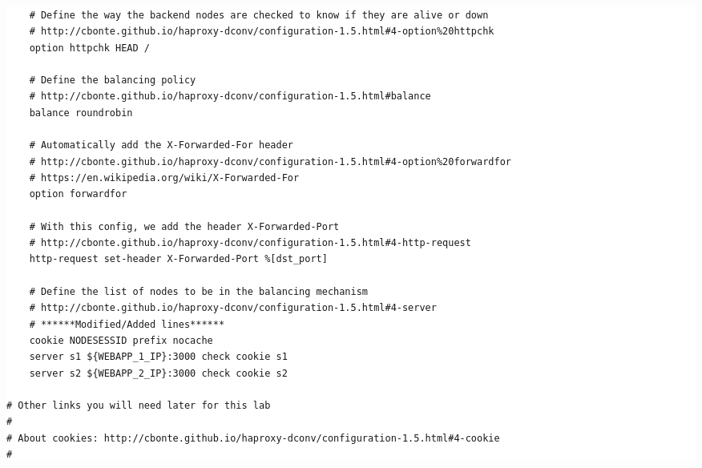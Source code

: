         # Define the way the backend nodes are checked to know if they are alive or down
        # http://cbonte.github.io/haproxy-dconv/configuration-1.5.html#4-option%20httpchk
        option httpchk HEAD /

        # Define the balancing policy
        # http://cbonte.github.io/haproxy-dconv/configuration-1.5.html#balance
        balance roundrobin

        # Automatically add the X-Forwarded-For header
        # http://cbonte.github.io/haproxy-dconv/configuration-1.5.html#4-option%20forwardfor
        # https://en.wikipedia.org/wiki/X-Forwarded-For
        option forwardfor

        # With this config, we add the header X-Forwarded-Port
        # http://cbonte.github.io/haproxy-dconv/configuration-1.5.html#4-http-request
        http-request set-header X-Forwarded-Port %[dst_port]

        # Define the list of nodes to be in the balancing mechanism
        # http://cbonte.github.io/haproxy-dconv/configuration-1.5.html#4-server
        # ******Modified/Added lines******
        cookie NODESESSID prefix nocache 
        server s1 ${WEBAPP_1_IP}:3000 check cookie s1
        server s2 ${WEBAPP_2_IP}:3000 check cookie s2

    # Other links you will need later for this lab
    #
    # About cookies: http://cbonte.github.io/haproxy-dconv/configuration-1.5.html#4-cookie
    #
